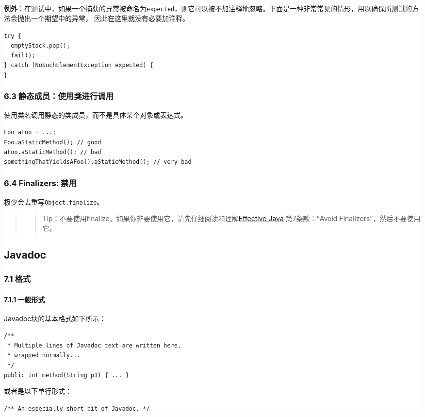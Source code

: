 
<p><strong>例外</strong>：在测试中，如果一个捕获的异常被命名为<code>expected</code>，则它可以被不加注释地忽略。下面是一种非常常见的情形，用以确保所测试的方法会抛出一个期望中的异常，
因此在这里就没有必要加注释。</p>

<div class="highlight"><pre><code class="language-java" data-lang="java"><span class="k">try</span> <span class="o">{</span>
  <span class="n">emptyStack</span><span class="o">.</span><span class="na">pop</span><span class="o">();</span>
  <span class="n">fail</span><span class="o">();</span>
<span class="o">}</span> <span class="k">catch</span> <span class="o">(</span><span class="n">NoSuchElementException</span> <span class="n">expected</span><span class="o">)</span> <span class="o">{</span>
<span class="o">}</span></code></pre></div>


<h3>6.3 静态成员：使用类进行调用</h3>

<p>使用类名调用静态的类成员，而不是具体某个对象或表达式。</p>

<div class="highlight"><pre><code class="language-java" data-lang="java"><span class="n">Foo</span> <span class="n">aFoo</span> <span class="o">=</span> <span class="o">...;</span>
<span class="n">Foo</span><span class="o">.</span><span class="na">aStaticMethod</span><span class="o">();</span> <span class="c1">// good</span>
<span class="n">aFoo</span><span class="o">.</span><span class="na">aStaticMethod</span><span class="o">();</span> <span class="c1">// bad</span>
<span class="n">somethingThatYieldsAFoo</span><span class="o">().</span><span class="na">aStaticMethod</span><span class="o">();</span> <span class="c1">// very bad</span></code></pre></div>


<h3>6.4 Finalizers: 禁用</h3>

<p>极少会去重写<code>Object.finalize</code>。</p>

<blockquote><blockquote><p>Tip：不要使用finalize。如果你非要使用它，请先仔细阅读和理解<a href="http://books.google.com/books?isbn=8131726592">Effective Java</a>
第7条款：“Avoid Finalizers”，然后不要使用它。</p></blockquote></blockquote>

<h2><a id="Javadoc">Javadoc</a></h2>

<h3>7.1 格式</h3>

<h4>7.1.1 一般形式</h4>

<p>Javadoc块的基本格式如下所示：</p>

<div class="highlight"><pre><code class="language-java" data-lang="java"><span class="cm">/**</span>
<span class="cm"> * Multiple lines of Javadoc text are written here,</span>
<span class="cm"> * wrapped normally...</span>
<span class="cm"> */</span>
<span class="kd">public</span> <span class="kt">int</span> <span class="nf">method</span><span class="o">(</span><span class="n">String</span> <span class="n">p1</span><span class="o">)</span> <span class="o">{</span> <span class="o">...</span> <span class="o">}</span></code></pre></div>


<p>或者是以下单行形式：</p>

<div class="highlight"><pre><code class="language-java" data-lang="java"><span class="cm">/** An especially short bit of Javadoc. */</span></code></pre></div>
